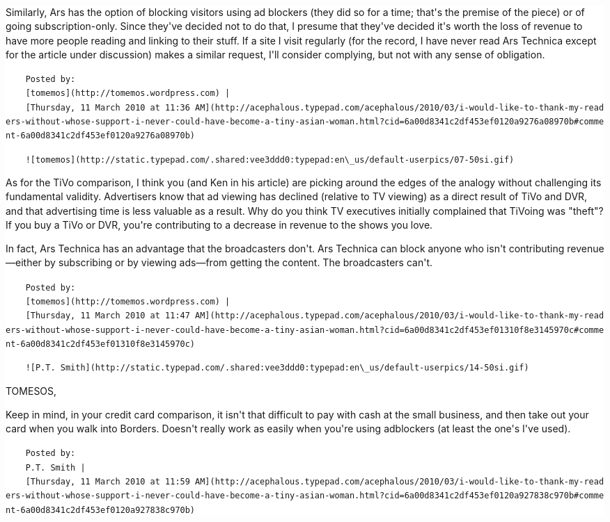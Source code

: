 Similarly, Ars has the option of blocking visitors using ad blockers (they did so for a time; that's the premise of the piece) or of going subscription-only.  Since they've decided not to do that, I presume that they've decided it's worth the loss of revenue to have more people reading and linking to their stuff.  If a site I visit regularly (for the record, I have never read Ars Technica except for the article under discussion) makes a similar request, I'll consider complying, but not with any sense of obligation.

	

		Posted by:
		[tomemos](http://tomemos.wordpress.com) |
		[Thursday, 11 March 2010 at 11:36 AM](http://acephalous.typepad.com/acephalous/2010/03/i-would-like-to-thank-my-readers-without-whose-support-i-never-could-have-become-a-tiny-asian-woman.html?cid=6a00d8341c2df453ef0120a9276a08970b#comment-6a00d8341c2df453ef0120a9276a08970b)

[]()

	

		![tomemos](http://static.typepad.com/.shared:vee3ddd0:typepad:en\_us/default-userpics/07-50si.gif)
	

	

		

As for the TiVo comparison, I think you (and Ken in his article) are picking around the edges of the analogy without challenging its fundamental validity.  Advertisers know that ad viewing has declined (relative to TV viewing) as a direct result of TiVo and DVR, and that advertising time is less valuable as a result.  Why do you think TV executives initially complained that TiVoing was "theft"?  If you buy a TiVo or DVR, you're contributing to a decrease in revenue to the shows you love.

In fact, Ars Technica has an advantage that the broadcasters don't.  Ars Technica can block anyone who isn't contributing revenue—either by subscribing or by viewing ads—from getting the content.  The broadcasters can't.

	

		Posted by:
		[tomemos](http://tomemos.wordpress.com) |
		[Thursday, 11 March 2010 at 11:47 AM](http://acephalous.typepad.com/acephalous/2010/03/i-would-like-to-thank-my-readers-without-whose-support-i-never-could-have-become-a-tiny-asian-woman.html?cid=6a00d8341c2df453ef01310f8e3145970c#comment-6a00d8341c2df453ef01310f8e3145970c)

[]()

	

		![P.T. Smith](http://static.typepad.com/.shared:vee3ddd0:typepad:en\_us/default-userpics/14-50si.gif)
	

	

		

TOMESOS,

Keep in mind, in your credit card comparison, it isn't that difficult to pay with cash at the small business, and then take out your card when you walk into Borders. Doesn't really work as easily when you're using adblockers (at least the one's I've used).  

	

		Posted by:
		P.T. Smith |
		[Thursday, 11 March 2010 at 11:59 AM](http://acephalous.typepad.com/acephalous/2010/03/i-would-like-to-thank-my-readers-without-whose-support-i-never-could-have-become-a-tiny-asian-woman.html?cid=6a00d8341c2df453ef0120a927838c970b#comment-6a00d8341c2df453ef0120a927838c970b)
